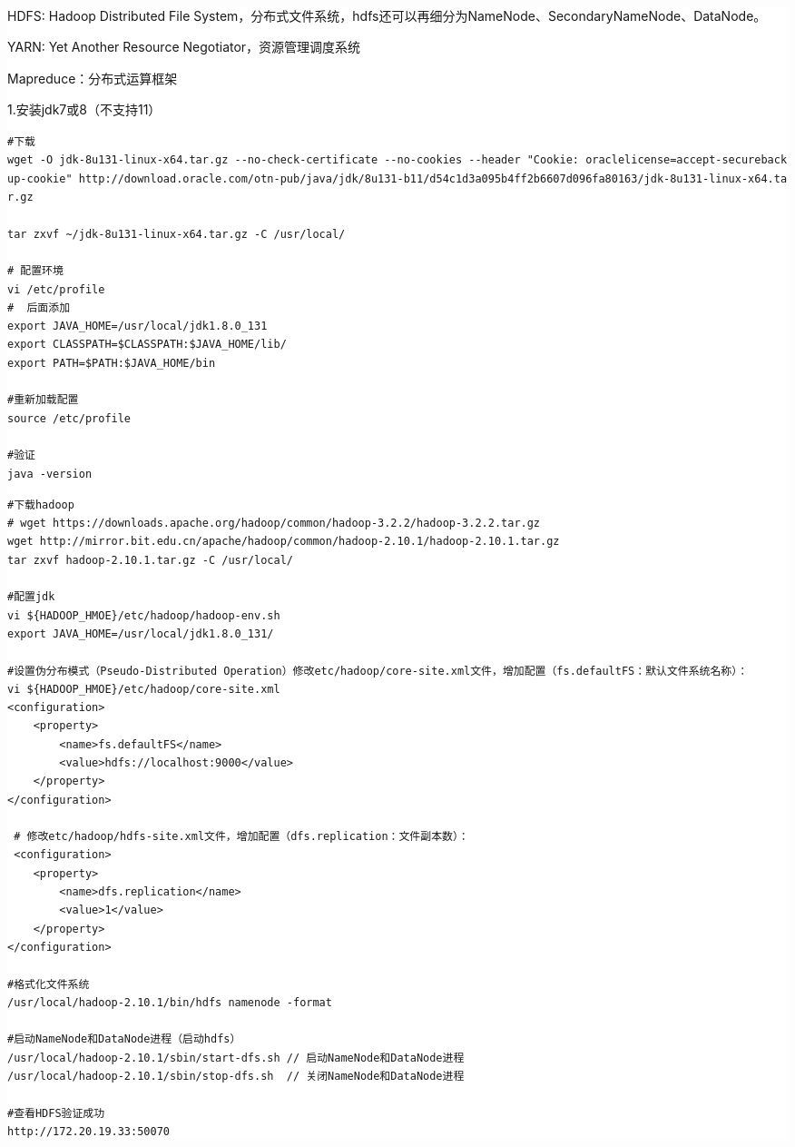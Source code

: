   HDFS: Hadoop Distributed File System，分布式文件系统，hdfs还可以再细分为NameNode、SecondaryNameNode、DataNode。

  YARN: Yet Another Resource Negotiator，资源管理调度系统

  Mapreduce：分布式运算框架

1.安装jdk7或8（不支持11）

```shell
#下载
wget -O jdk-8u131-linux-x64.tar.gz --no-check-certificate --no-cookies --header "Cookie: oraclelicense=accept-securebackup-cookie" http://download.oracle.com/otn-pub/java/jdk/8u131-b11/d54c1d3a095b4ff2b6607d096fa80163/jdk-8u131-linux-x64.tar.gz

tar zxvf ~/jdk-8u131-linux-x64.tar.gz -C /usr/local/

# 配置环境
vi /etc/profile
#  后面添加
export JAVA_HOME=/usr/local/jdk1.8.0_131
export CLASSPATH=$CLASSPATH:$JAVA_HOME/lib/
export PATH=$PATH:$JAVA_HOME/bin

#重新加载配置
source /etc/profile

#验证
java -version
```

```shell
#下载hadoop
# wget https://downloads.apache.org/hadoop/common/hadoop-3.2.2/hadoop-3.2.2.tar.gz
wget http://mirror.bit.edu.cn/apache/hadoop/common/hadoop-2.10.1/hadoop-2.10.1.tar.gz
tar zxvf hadoop-2.10.1.tar.gz -C /usr/local/

#配置jdk
vi ${HADOOP_HMOE}/etc/hadoop/hadoop-env.sh
export JAVA_HOME=/usr/local/jdk1.8.0_131/

#设置伪分布模式（Pseudo-Distributed Operation）修改etc/hadoop/core-site.xml文件，增加配置（fs.defaultFS：默认文件系统名称）：
vi ${HADOOP_HMOE}/etc/hadoop/core-site.xml
<configuration>
    <property>
        <name>fs.defaultFS</name>
        <value>hdfs://localhost:9000</value>
    </property>
</configuration>

 # 修改etc/hadoop/hdfs-site.xml文件，增加配置（dfs.replication：文件副本数）：
 <configuration>
    <property>
        <name>dfs.replication</name>
        <value>1</value>
    </property>
</configuration>

#格式化文件系统
/usr/local/hadoop-2.10.1/bin/hdfs namenode -format

#启动NameNode和DataNode进程（启动hdfs）
/usr/local/hadoop-2.10.1/sbin/start-dfs.sh // 启动NameNode和DataNode进程
/usr/local/hadoop-2.10.1/sbin/stop-dfs.sh  // 关闭NameNode和DataNode进程

#查看HDFS验证成功
http://172.20.19.33:50070
```